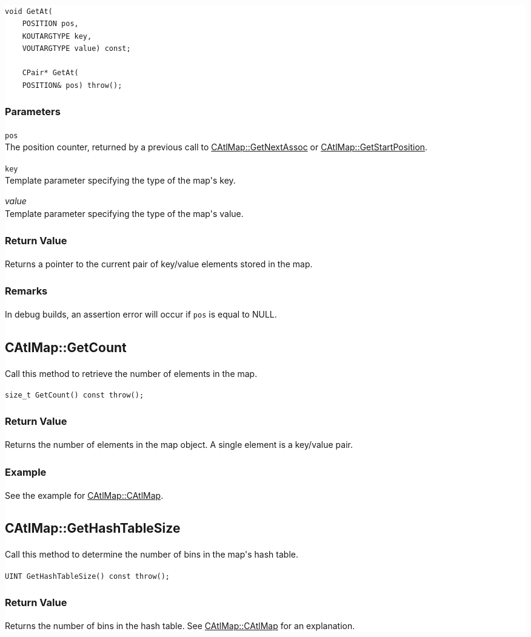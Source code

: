 ```
void GetAt(
    POSITION pos,
    KOUTARGTYPE key,
    VOUTARGTYPE value) const;

    CPair* GetAt(
    POSITION& pos) throw();
```  
  
### Parameters  
 `pos`  
 The position counter, returned by a previous call to [CAtlMap::GetNextAssoc](../Topic/CAtlMap::GetNextAssoc.md) or [CAtlMap::GetStartPosition](../Topic/CAtlMap::GetStartPosition.md).  
  
 `key`  
 Template parameter specifying the type of the map's key.  
  
 *value*  
 Template parameter specifying the type of the map's value.  
  
### Return Value  
 Returns a pointer to the current pair of key/value elements stored in the map.  
  
### Remarks  
 In debug builds, an assertion error will occur if `pos` is equal to NULL.  
  
##  <a name="catlmap__getcount"></a>  CAtlMap::GetCount  
 Call this method to retrieve the number of elements in the map.  
  
```
size_t GetCount() const throw();
```  
  
### Return Value  
 Returns the number of elements in the map object. A single element is a key/value pair.  
  
### Example  
 See the example for [CAtlMap::CAtlMap](../Topic/CAtlMap::CAtlMap.md).  
  
##  <a name="catlmap__gethashtablesize"></a>  CAtlMap::GetHashTableSize  
 Call this method to determine the number of bins in the map's hash table.  
  
```
UINT GetHashTableSize() const throw();
```  
  
### Return Value  
 Returns the number of bins in the hash table. See [CAtlMap::CAtlMap](../Topic/CAtlMap::CAtlMap.md) for an explanation.  
  